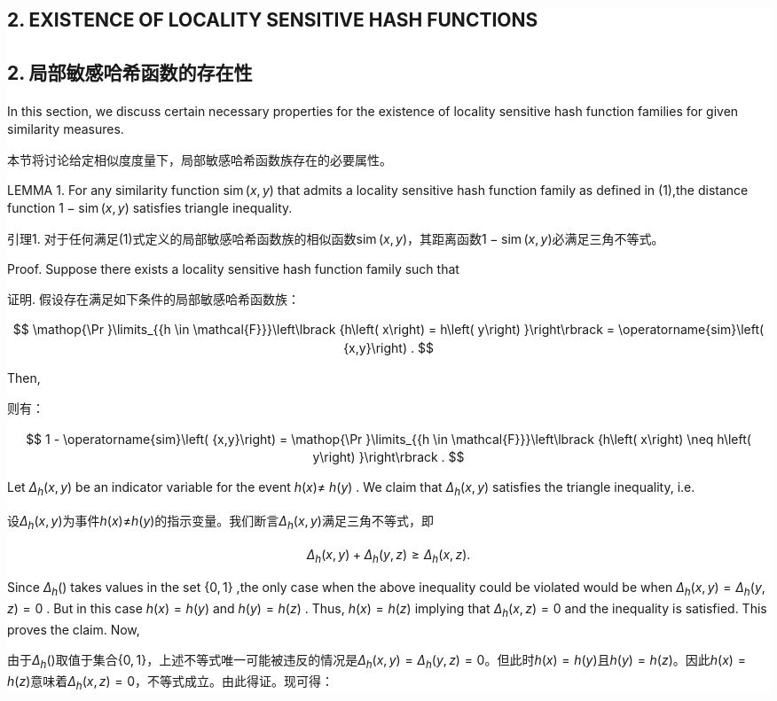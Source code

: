 ## 2. EXISTENCE OF LOCALITY SENSITIVE HASH FUNCTIONS

## 2. 局部敏感哈希函数的存在性

In this section, we discuss certain necessary properties for the existence of locality sensitive hash function families for given similarity measures.

本节将讨论给定相似度度量下，局部敏感哈希函数族存在的必要属性。

LEMMA 1. For any similarity function $\operatorname{sim}\left( {x,y}\right)$ that admits a locality sensitive hash function family as defined in (1),the distance function $1 - \operatorname{sim}\left( {x,y}\right)$ satisfies triangle inequality.

引理1. 对于任何满足(1)式定义的局部敏感哈希函数族的相似函数$\operatorname{sim}\left( {x,y}\right)$，其距离函数$1 - \operatorname{sim}\left( {x,y}\right)$必满足三角不等式。

Proof. Suppose there exists a locality sensitive hash function family such that

证明. 假设存在满足如下条件的局部敏感哈希函数族：

$$
\mathop{\Pr }\limits_{{h \in  \mathcal{F}}}\left\lbrack  {h\left( x\right)  = h\left( y\right) }\right\rbrack   = \operatorname{sim}\left( {x,y}\right) .
$$

Then,

则有：

$$
1 - \operatorname{sim}\left( {x,y}\right)  = \mathop{\Pr }\limits_{{h \in  \mathcal{F}}}\left\lbrack  {h\left( x\right)  \neq  h\left( y\right) }\right\rbrack  .
$$

Let ${\Delta }_{h}\left( {x,y}\right)$ be an indicator variable for the event $h\left( x\right)  \neq$ $h\left( y\right)$ . We claim that ${\Delta }_{h}\left( {x,y}\right)$ satisfies the triangle inequality, i.e.

设${\Delta }_{h}\left( {x,y}\right)$为事件$h\left( x\right)  \neq$$h\left( y\right)$的指示变量。我们断言${\Delta }_{h}\left( {x,y}\right)$满足三角不等式，即

$$
{\Delta }_{h}\left( {x,y}\right)  + {\Delta }_{h}\left( {y,z}\right)  \geq  {\Delta }_{h}\left( {x,z}\right) .
$$

Since ${\Delta }_{h}\left( \right)$ takes values in the set $\{ 0,1\}$ ,the only case when the above inequality could be violated would be when ${\Delta }_{h}\left( {x,y}\right)  = {\Delta }_{h}\left( {y,z}\right)  = 0$ . But in this case $h\left( x\right)  = h\left( y\right)$ and $h\left( y\right)  = h\left( z\right)$ . Thus, $h\left( x\right)  = h\left( z\right)$ implying that ${\Delta }_{h}\left( {x,z}\right)  = 0$ and the inequality is satisfied. This proves the claim. Now,

由于${\Delta }_{h}\left( \right)$取值于集合$\{ 0,1\}$，上述不等式唯一可能被违反的情况是${\Delta }_{h}\left( {x,y}\right)  = {\Delta }_{h}\left( {y,z}\right)  = 0$。但此时$h\left( x\right)  = h\left( y\right)$且$h\left( y\right)  = h\left( z\right)$。因此$h\left( x\right)  = h\left( z\right)$意味着${\Delta }_{h}\left( {x,z}\right)  = 0$，不等式成立。由此得证。现可得：
